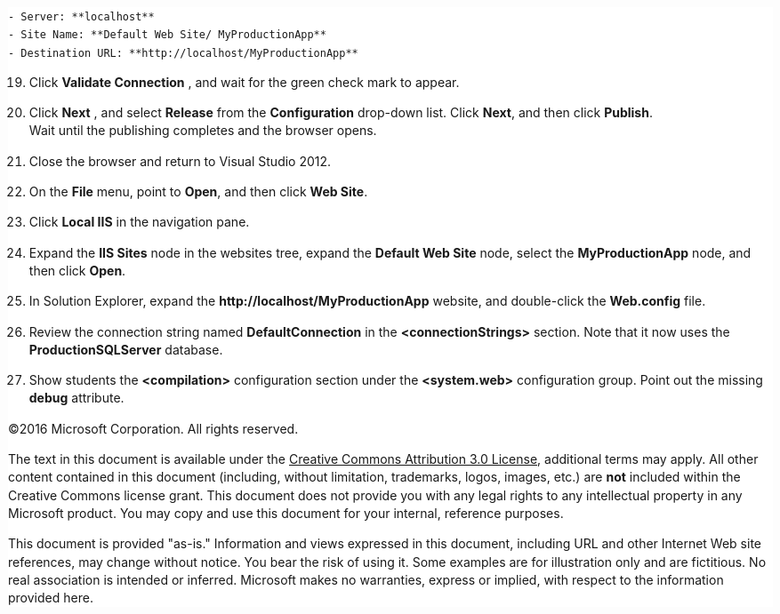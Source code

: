     - Server: **localhost**
    - Site Name: **Default Web Site/ MyProductionApp**
    - Destination URL: **http://localhost/MyProductionApp**

19. Click **Validate Connection** , and wait for the green check mark to appear.
20. Click **Next** , and select **Release** from the **Configuration** drop-down list. Click **Next**, and then click **Publish**.  
    Wait until the publishing completes and the browser opens.

21. Close the browser and return to Visual Studio 2012.
22. On the **File** menu, point to **Open**, and then click **Web Site**.
23. Click **Local IIS** in the navigation pane.
24. Expand the **IIS Sites** node in the websites tree, expand the **Default Web Site** node, select the **MyProductionApp** node, and then click **Open**.
25. In Solution Explorer, expand the **http://localhost/MyProductionApp** website, and double-click the **Web.config** file.
26. Review the connection string named **DefaultConnection** in the **&lt;connectionStrings&gt;** section. Note that it now uses the  **ProductionSQLServer** database.
27. Show students the **&lt;compilation&gt;** configuration section under the **&lt;system.web&gt;** configuration group. Point out the missing **debug** attribute.

©2016 Microsoft Corporation. All rights reserved.

The text in this document is available under the  [Creative Commons Attribution 3.0 License](https://creativecommons.org/licenses/by/3.0/legalcode), additional terms may apply. All other content contained in this document (including, without limitation, trademarks, logos, images, etc.) are  **not**  included within the Creative Commons license grant. This document does not provide you with any legal rights to any intellectual property in any Microsoft product. You may copy and use this document for your internal, reference purposes.

This document is provided &quot;as-is.&quot; Information and views expressed in this document, including URL and other Internet Web site references, may change without notice. You bear the risk of using it. Some examples are for illustration only and are fictitious. No real association is intended or inferred. Microsoft makes no warranties, express or implied, with respect to the information provided here.

